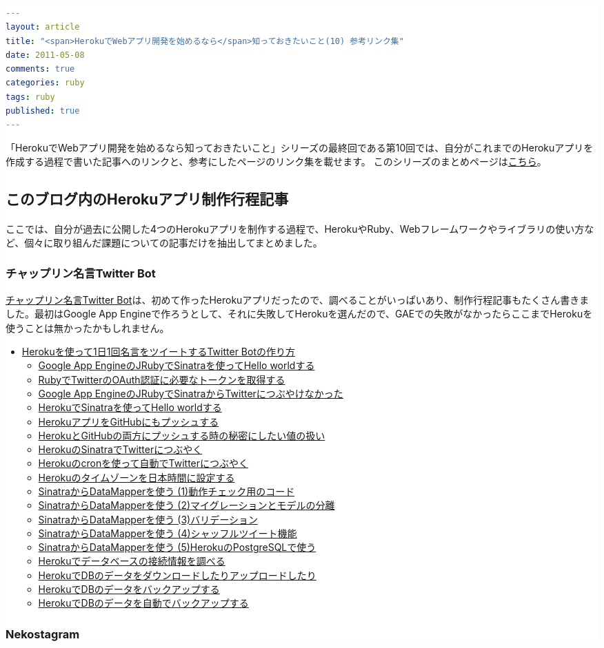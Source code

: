 ```yaml
---
layout: article
title: "<span>HerokuでWebアプリ開発を始めるなら</span>知っておきたいこと(10) 参考リンク集"
date: 2011-05-08
comments: true
categories: ruby
tags: ruby
published: true
---
```


「HerokuでWebアプリ開発を始めるなら知っておきたいこと」シリーズの最終回である第10回では、自分がこれまでのHerokuアプリを作成する過程で書いた記事へのリンクと、参考にしたページのリンク集を載せます。
このシリーズのまとめページは[こちら](/2011/05/09/ruby-heroku-web-app-development-tips-matome)。




## このブログ内のHerokuアプリ制作行程記事

ここでは、自分が過去に公開した4つのHerokuアプリを制作する過程で、HerokuやRuby、Webフレームワークやライブラリの使い方など、個々に取り組んだ課題についての記事だけを抽出してまとめました。

### チャップリン名言Twitter Bot

[チャップリン名言Twitter Bot](http://twitter.com/#!/chaplin_bot)は、初めて作ったHerokuアプリだったので、調べることがいっぱいあり、制作行程記事もたくさん書きました。最初はGoogle App Engineで作ろうとして、それに失敗してHerokuを選んだので、GAEでの失敗がなかったらここまでHerokuを使うことは無かったかもしれません。

- [Herokuを使って1日1回名言をツイートするTwitter Botの作り方](/2011/02/09/ruby-heroku-twitter-bot)
    - [Google App EngineのJRubyでSinatraを使ってHello worldする](/2011/01/24/google-app-engine-jruby-sinatra-hello-world)
    - [RubyでTwitterのOAuth認証に必要なトークンを取得する](/2011/01/26/ruby-twitter-oauth-token-secret)
    - [Google App EngineのJRubyでSinatraからTwitterにつぶやけなかった](/2011/01/27/ruby-goole-app-engine-jruby-sinatra-twitter-rubytter)
    - [HerokuでSinatraを使ってHello worldする](/2011/01/28/ruby-heroku-sinatra-hello-world)
    - [HerokuアプリをGitHubにもプッシュする](/2011/01/29/git-heroku-app-push-github)
    - [HerokuとGitHubの両方にプッシュする時の秘密にしたい値の扱い](/2011/01/30/git-heroku-github-push-secret-value)
    - [HerokuのSinatraでTwitterにつぶやく](/2011/01/31/ruby-heroku-sinatra-twitter-tweet)
    - [Herokuのcronを使って自動でTwitterにつぶやく](/2011/02/01/ruby-heroku-sinatra-cron-twitter-tweet)
    - [Herokuのタイムゾーンを日本時間に設定する](/2011/02/10/heroku-timezone-japan-jst)
    - [SinatraからDataMapperを使う (1)動作チェック用のコード](/2011/02/12/ruby-sinatra-datamapper-1-orm-sqlite)
    - [SinatraからDataMapperを使う (2)マイグレーションとモデルの分離](/2011/02/13/ruby-sinatra-datamapper-2-migrate-model)
    - [SinatraからDataMapperを使う (3)バリデーション](/2011/02/14/ruby-sinatra-datamapper-3-validation)
    - [SinatraからDataMapperを使う (4)シャッフルツイート機能](/2011/02/15/ruby-sinatra-datamapper-4-shuffle-tweet)
    - [SinatraからDataMapperを使う (5)HerokuのPostgreSQLで使う](/2011/02/16/ruby-sinatra-datamapper-5-heroku-postgresql-rakefile)
    - [Herokuでデータベースの接続情報を調べる](/2011/02/18/ruby-heroku-database-url)
    - [HerokuでDBのデータをダウンロードしたりアップロードしたり](/2011/02/22/ruby-heroku-database-sqlite3-download-upload)
    - [HerokuでDBのデータをバックアップする](/2011/02/23/ruby-heroku-database-postgresql-backup)
    - [HerokuでDBのデータを自動でバックアップする](/2011/02/24/ruby-heroku-database-postgresql-auto-backup-gem-cron)


### Nekostagram
